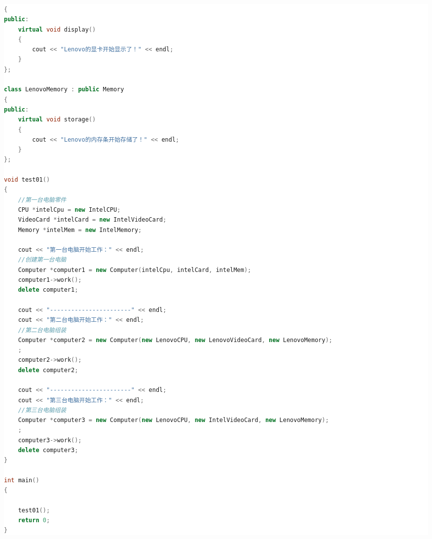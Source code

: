 ```C++
{
public:
	virtual void display()
	{
		cout << "Lenovo的显卡开始显示了！" << endl;
	}
};

class LenovoMemory : public Memory
{
public:
	virtual void storage()
	{
		cout << "Lenovo的内存条开始存储了！" << endl;
	}
};

void test01()
{
	//第一台电脑零件
	CPU *intelCpu = new IntelCPU;
	VideoCard *intelCard = new IntelVideoCard;
	Memory *intelMem = new IntelMemory;

	cout << "第一台电脑开始工作：" << endl;
	//创建第一台电脑
	Computer *computer1 = new Computer(intelCpu, intelCard, intelMem);
	computer1->work();
	delete computer1;

	cout << "-----------------------" << endl;
	cout << "第二台电脑开始工作：" << endl;
	//第二台电脑组装
	Computer *computer2 = new Computer(new LenovoCPU, new LenovoVideoCard, new LenovoMemory);
	;
	computer2->work();
	delete computer2;

	cout << "-----------------------" << endl;
	cout << "第三台电脑开始工作：" << endl;
	//第三台电脑组装
	Computer *computer3 = new Computer(new LenovoCPU, new IntelVideoCard, new LenovoMemory);
	;
	computer3->work();
	delete computer3;
}

int main()
{

	test01();
	return 0;
}
```
